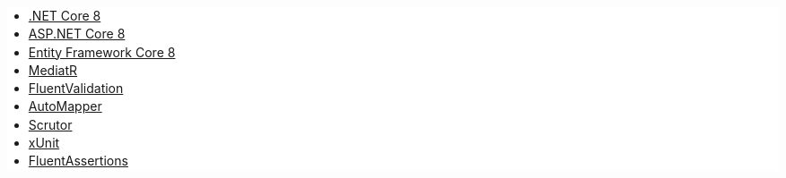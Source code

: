 * [.NET Core 8](https://github.com/dotnet/core)
* [ASP.NET Core 8](https://github.com/dotnet/aspnetcore)
* [Entity Framework Core 8](https://github.com/dotnet/efcore)
* [MediatR](https://github.com/jbogard/MediatR)
* [FluentValidation](https://github.com/FluentValidation/FluentValidation)
* [AutoMapper](https://github.com/AutoMapper/AutoMapper)
* [Scrutor](https://github.com/khellang/Scrutor)
* [xUnit](https://github.com/xunit/xunit)
* [FluentAssertions](https://github.com/fluentassertions/fluentassertions)
